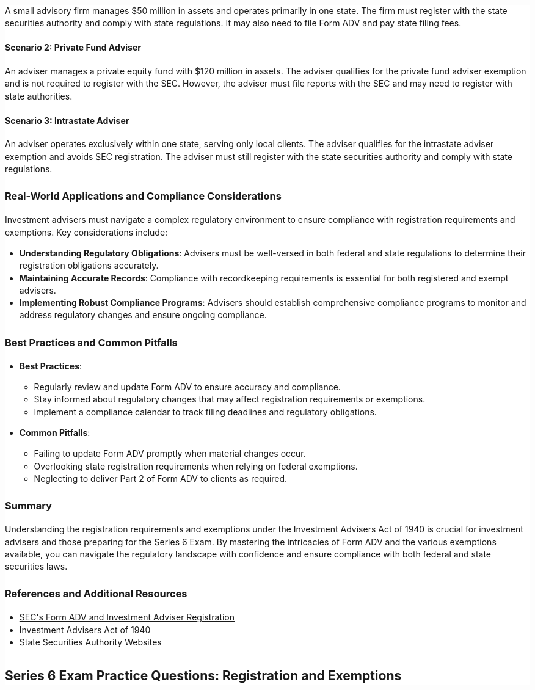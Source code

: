 A small advisory firm manages $50 million in assets and operates primarily in one state. The firm must register with the state securities authority and comply with state regulations. It may also need to file Form ADV and pay state filing fees.

#### Scenario 2: Private Fund Adviser

An adviser manages a private equity fund with $120 million in assets. The adviser qualifies for the private fund adviser exemption and is not required to register with the SEC. However, the adviser must file reports with the SEC and may need to register with state authorities.

#### Scenario 3: Intrastate Adviser

An adviser operates exclusively within one state, serving only local clients. The adviser qualifies for the intrastate adviser exemption and avoids SEC registration. The adviser must still register with the state securities authority and comply with state regulations.

### Real-World Applications and Compliance Considerations

Investment advisers must navigate a complex regulatory environment to ensure compliance with registration requirements and exemptions. Key considerations include:

- **Understanding Regulatory Obligations**: Advisers must be well-versed in both federal and state regulations to determine their registration obligations accurately.
- **Maintaining Accurate Records**: Compliance with recordkeeping requirements is essential for both registered and exempt advisers.
- **Implementing Robust Compliance Programs**: Advisers should establish comprehensive compliance programs to monitor and address regulatory changes and ensure ongoing compliance.

### Best Practices and Common Pitfalls

- **Best Practices**:
  - Regularly review and update Form ADV to ensure accuracy and compliance.
  - Stay informed about regulatory changes that may affect registration requirements or exemptions.
  - Implement a compliance calendar to track filing deadlines and regulatory obligations.

- **Common Pitfalls**:
  - Failing to update Form ADV promptly when material changes occur.
  - Overlooking state registration requirements when relying on federal exemptions.
  - Neglecting to deliver Part 2 of Form ADV to clients as required.

### Summary

Understanding the registration requirements and exemptions under the Investment Advisers Act of 1940 is crucial for investment advisers and those preparing for the Series 6 Exam. By mastering the intricacies of Form ADV and the various exemptions available, you can navigate the regulatory landscape with confidence and ensure compliance with both federal and state securities laws.

### References and Additional Resources

- [SEC's Form ADV and Investment Adviser Registration](https://www.sec.gov/forms)
- Investment Advisers Act of 1940
- State Securities Authority Websites

## Series 6 Exam Practice Questions: Registration and Exemptions

